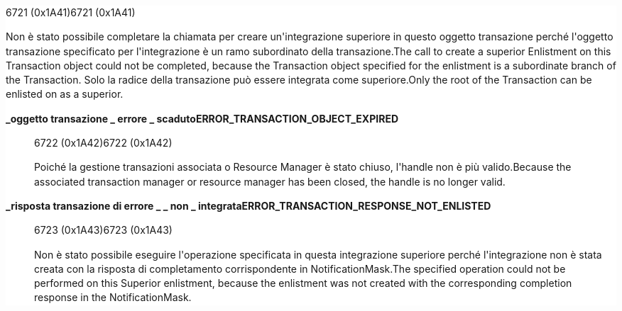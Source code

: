 <span data-ttu-id="65444-403">6721 (0x1A41)</span><span class="sxs-lookup"><span data-stu-id="65444-403">6721 (0x1A41)</span></span>
</dt> <dt>



<span data-ttu-id="65444-404">Non è stato possibile completare la chiamata per creare un'integrazione superiore in questo oggetto transazione perché l'oggetto transazione specificato per l'integrazione è un ramo subordinato della transazione.</span><span class="sxs-lookup"><span data-stu-id="65444-404">The call to create a superior Enlistment on this Transaction object could not be completed, because the Transaction object specified for the enlistment is a subordinate branch of the Transaction.</span></span> <span data-ttu-id="65444-405">Solo la radice della transazione può essere integrata come superiore.</span><span class="sxs-lookup"><span data-stu-id="65444-405">Only the root of the Transaction can be enlisted on as a superior.</span></span>


</dt> </dl> </dd> <dt>

<span data-ttu-id="65444-406"><span id="ERROR_TRANSACTION_OBJECT_EXPIRED"></span><span id="error_transaction_object_expired"></span>**\_oggetto transazione \_ errore \_ scaduto**</span><span class="sxs-lookup"><span data-stu-id="65444-406"><span id="ERROR_TRANSACTION_OBJECT_EXPIRED"></span><span id="error_transaction_object_expired"></span>**ERROR\_TRANSACTION\_OBJECT\_EXPIRED**</span></span>
</dt> <dd> <dl> <dt>

<span data-ttu-id="65444-407">6722 (0x1A42)</span><span class="sxs-lookup"><span data-stu-id="65444-407">6722 (0x1A42)</span></span>
</dt> <dt>



<span data-ttu-id="65444-408">Poiché la gestione transazioni associata o Resource Manager è stato chiuso, l'handle non è più valido.</span><span class="sxs-lookup"><span data-stu-id="65444-408">Because the associated transaction manager or resource manager has been closed, the handle is no longer valid.</span></span>


</dt> </dl> </dd> <dt>

<span data-ttu-id="65444-409"><span id="ERROR_TRANSACTION_RESPONSE_NOT_ENLISTED"></span><span id="error_transaction_response_not_enlisted"></span>**\_risposta transazione di errore \_ \_ non \_ integrata**</span><span class="sxs-lookup"><span data-stu-id="65444-409"><span id="ERROR_TRANSACTION_RESPONSE_NOT_ENLISTED"></span><span id="error_transaction_response_not_enlisted"></span>**ERROR\_TRANSACTION\_RESPONSE\_NOT\_ENLISTED**</span></span>
</dt> <dd> <dl> <dt>

<span data-ttu-id="65444-410">6723 (0x1A43)</span><span class="sxs-lookup"><span data-stu-id="65444-410">6723 (0x1A43)</span></span>
</dt> <dt>



<span data-ttu-id="65444-411">Non è stato possibile eseguire l'operazione specificata in questa integrazione superiore perché l'integrazione non è stata creata con la risposta di completamento corrispondente in NotificationMask.</span><span class="sxs-lookup"><span data-stu-id="65444-411">The specified operation could not be performed on this Superior enlistment, because the enlistment was not created with the corresponding completion response in the NotificationMask.</span></span>


</dt> </dl> </dd> <dt>
